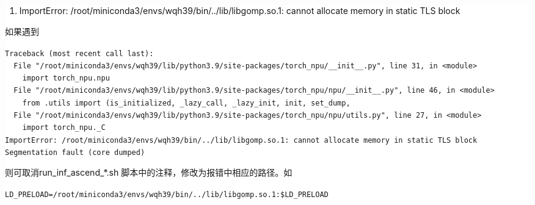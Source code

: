### 

1. ImportError: /root/miniconda3/envs/wqh39/bin/../lib/libgomp.so.1: cannot allocate memory in static TLS block  

如果遇到

```text
Traceback (most recent call last):
  File "/root/miniconda3/envs/wqh39/lib/python3.9/site-packages/torch_npu/__init__.py", line 31, in <module>
    import torch_npu.npu
  File "/root/miniconda3/envs/wqh39/lib/python3.9/site-packages/torch_npu/npu/__init__.py", line 46, in <module>
    from .utils import (is_initialized, _lazy_call, _lazy_init, init, set_dump,
  File "/root/miniconda3/envs/wqh39/lib/python3.9/site-packages/torch_npu/npu/utils.py", line 27, in <module>
    import torch_npu._C
ImportError: /root/miniconda3/envs/wqh39/bin/../lib/libgomp.so.1: cannot allocate memory in static TLS block
Segmentation fault (core dumped)
```

则可取消run_inf_ascend_*.sh 脚本中的注释，修改为报错中相应的路径。如

```shell
LD_PRELOAD=/root/miniconda3/envs/wqh39/bin/../lib/libgomp.so.1:$LD_PRELOAD
```